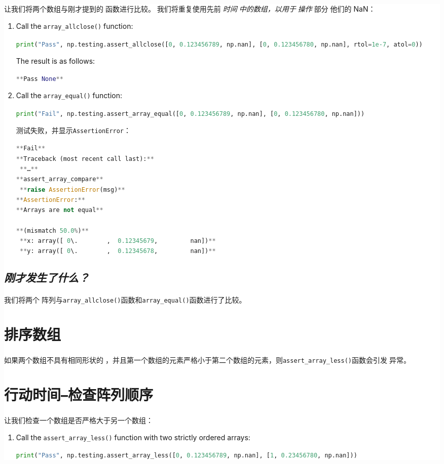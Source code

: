让我们将两个数组与刚才提到的  函数进行比较。 我们将重复使用先前 *时间* *中的数组，以用于* *操作* 部分 他们的 NaN：

1.  Call the `array_allclose()` function:

    ```py
    print("Pass", np.testing.assert_allclose([0, 0.123456789, np.nan], [0, 0.123456780, np.nan], rtol=1e-7, atol=0))
    ```

    The result is as follows:

    ```py
    **Pass None**

    ```

2.  Call the `array_equal()` function:

    ```py
    print("Fail", np.testing.assert_array_equal([0, 0.123456789, np.nan], [0, 0.123456780, np.nan]))
    ```

    测试失败，并显示`AssertionError`：

    ```py
    **Fail**
    **Traceback (most recent call last):**
     **…**
    **assert_array_compare**
     **raise AssertionError(msg)**
    **AssertionError:**
    **Arrays are not equal**

    **(mismatch 50.0%)**
     **x: array([ 0\.        ,  0.12345679,         nan])**
     **y: array([ 0\.        ,  0.12345678,         nan])**

    ```

## *刚才发生了什么？*

我们将两个  阵列与`array_allclose()`函数和`array_equal()`函数进行了比较。

# 排序数组

如果两个数组不具有相同形状的  ，并且第一个数组的元素严格小于第二个数组的元素，则`assert_array_less()`函数会引发  异常。

# 行动时间–检查阵列顺序

让我们检查一个数组是否严格大于另一个数组：

1.  Call the `assert_array_less()` function with two strictly ordered arrays:

    ```py
    print("Pass", np.testing.assert_array_less([0, 0.123456789, np.nan], [1, 0.23456780, np.nan]))
    ```
